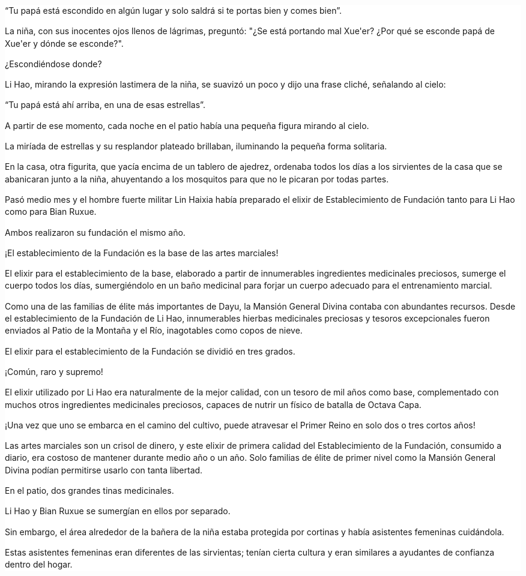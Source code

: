 “Tu papá está escondido en algún lugar y solo saldrá si te portas bien y comes bien”.

La niña, con sus inocentes ojos llenos de lágrimas, preguntó: "¿Se está portando mal Xue'er? ¿Por qué se esconde papá de Xue'er y dónde se esconde?".

¿Escondiéndose donde?

Li Hao, mirando la expresión lastimera de la niña, se suavizó un poco y dijo una frase cliché, señalando al cielo:

“Tu papá está ahí arriba, en una de esas estrellas”.

A partir de ese momento, cada noche en el patio había una pequeña figura mirando al cielo.

La miríada de estrellas y su resplandor plateado brillaban, iluminando la pequeña forma solitaria.

En la casa, otra figurita, que yacía encima de un tablero de ajedrez, ordenaba todos los días a los sirvientes de la casa que se abanicaran junto a la niña, ahuyentando a los mosquitos para que no le picaran por todas partes.

Pasó medio mes y el hombre fuerte militar Lin Haixia había preparado el elixir de Establecimiento de Fundación tanto para Li Hao como para Bian Ruxue.

Ambos realizaron su fundación el mismo año.

¡El establecimiento de la Fundación es la base de las artes marciales!

El elixir para el establecimiento de la base, elaborado a partir de innumerables ingredientes medicinales preciosos, sumerge el cuerpo todos los días, sumergiéndolo en un baño medicinal para forjar un cuerpo adecuado para el entrenamiento marcial.

Como una de las familias de élite más importantes de Dayu, la Mansión General Divina contaba con abundantes recursos. Desde el establecimiento de la Fundación de Li Hao, innumerables hierbas medicinales preciosas y tesoros excepcionales fueron enviados al Patio de la Montaña y el Río, inagotables como copos de nieve.

El elixir para el establecimiento de la Fundación se dividió en tres grados.

¡Común, raro y supremo!

El elixir utilizado por Li Hao era naturalmente de la mejor calidad, con un tesoro de mil años como base, complementado con muchos otros ingredientes medicinales preciosos, capaces de nutrir un físico de batalla de Octava Capa.

¡Una vez que uno se embarca en el camino del cultivo, puede atravesar el Primer Reino en solo dos o tres cortos años!

Las artes marciales son un crisol de dinero, y este elixir de primera calidad del Establecimiento de la Fundación, consumido a diario, era costoso de mantener durante medio año o un año. Solo familias de élite de primer nivel como la Mansión General Divina podían permitirse usarlo con tanta libertad.

En el patio, dos grandes tinas medicinales.

Li Hao y Bian Ruxue se sumergían en ellos por separado.

Sin embargo, el área alrededor de la bañera de la niña estaba protegida por cortinas y había asistentes femeninas cuidándola.

Estas asistentes femeninas eran diferentes de las sirvientas; tenían cierta cultura y eran similares a ayudantes de confianza dentro del hogar.
